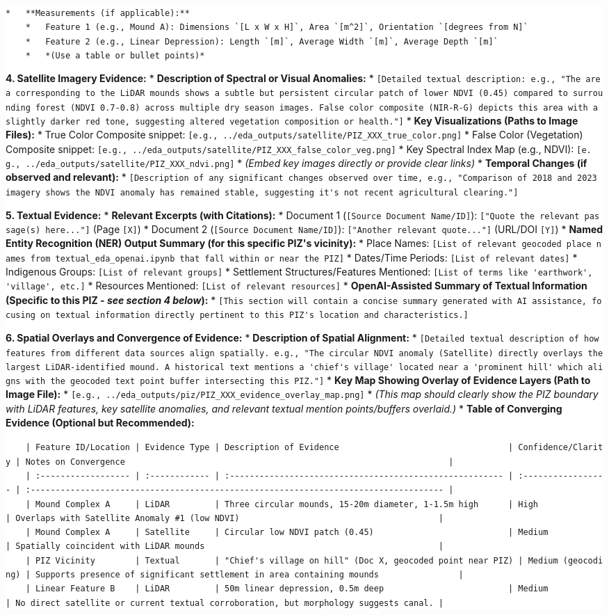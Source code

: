     *   **Measurements (if applicable):**
        *   Feature 1 (e.g., Mound A): Dimensions `[L x W x H]`, Area `[m^2]`, Orientation `[degrees from N]`
        *   Feature 2 (e.g., Linear Depression): Length `[m]`, Average Width `[m]`, Average Depth `[m]`
        *   *(Use a table or bullet points)*

**4. Satellite Imagery Evidence:**
    *   **Description of Spectral or Visual Anomalies:**
        *   `[Detailed textual description: e.g., "The area corresponding to the LiDAR mounds shows a subtle but persistent circular patch of lower NDVI (0.45) compared to surrounding forest (NDVI 0.7-0.8) across multiple dry season images. False color composite (NIR-R-G) depicts this area with a slightly darker red tone, suggesting altered vegetation composition or health."]`
    *   **Key Visualizations (Paths to Image Files):**
        *   True Color Composite snippet: `[e.g., ../eda_outputs/satellite/PIZ_XXX_true_color.png]`
        *   False Color (Vegetation) Composite snippet: `[e.g., ../eda_outputs/satellite/PIZ_XXX_false_color_veg.png]`
        *   Key Spectral Index Map (e.g., NDVI): `[e.g., ../eda_outputs/satellite/PIZ_XXX_ndvi.png]`
        *   *(Embed key images directly or provide clear links)*
    *   **Temporal Changes (if observed and relevant):**
        *   `[Description of any significant changes observed over time, e.g., "Comparison of 2018 and 2023 imagery shows the NDVI anomaly has remained stable, suggesting it's not recent agricultural clearing."]`

**5. Textual Evidence:**
    *   **Relevant Excerpts (with Citations):**
        *   Document 1 (`[Source Document Name/ID]`): `["Quote the relevant passage(s) here..."]` (Page `[X]`)
        *   Document 2 (`[Source Document Name/ID]`): `["Another relevant quote..."]` (URL/DOI `[Y]`)
    *   **Named Entity Recognition (NER) Output Summary (for this specific PIZ's vicinity):**
        *   Place Names: `[List of relevant geocoded place names from textual_eda_openai.ipynb that fall within or near the PIZ]`
        *   Dates/Time Periods: `[List of relevant dates]`
        *   Indigenous Groups: `[List of relevant groups]`
        *   Settlement Structures/Features Mentioned: `[List of terms like 'earthwork', 'village', etc.]`
        *   Resources Mentioned: `[List of relevant resources]`
    *   **OpenAI-Assisted Summary of Textual Information (Specific to this PIZ - *see section 4 below*):**
        *   `[This section will contain a concise summary generated with AI assistance, focusing on textual information directly pertinent to this PIZ's location and characteristics.]`

**6. Spatial Overlays and Convergence of Evidence:**
    *   **Description of Spatial Alignment:**
        *   `[Detailed textual description of how features from different data sources align spatially. e.g., "The circular NDVI anomaly (Satellite) directly overlays the largest LiDAR-identified mound. A historical text mentions a 'chief's village' located near a 'prominent hill' which aligns with the geocoded text point buffer intersecting this PIZ."]`
    *   **Key Map Showing Overlay of Evidence Layers (Path to Image File):**
        *   `[e.g., ../eda_outputs/piz/PIZ_XXX_evidence_overlay_map.png]`
        *   *(This map should clearly show the PIZ boundary with LiDAR features, key satellite anomalies, and relevant textual mention points/buffers overlaid.)*
    *   **Table of Converging Evidence (Optional but Recommended):**

        | Feature ID/Location | Evidence Type | Description of Evidence                                  | Confidence/Clarity | Notes on Convergence                                                                 |
        | :------------------ | :------------ | :------------------------------------------------------- | :----------------- | :----------------------------------------------------------------------------------- |
        | Mound Complex A     | LiDAR         | Three circular mounds, 15-20m diameter, 1-1.5m high      | High               | Overlaps with Satellite Anomaly #1 (low NDVI)                                        |
        | Mound Complex A     | Satellite     | Circular low NDVI patch (0.45)                           | Medium             | Spatially coincident with LiDAR mounds                                               |
        | PIZ Vicinity        | Textual       | "Chief's village on hill" (Doc X, geocoded point near PIZ) | Medium (geocoding) | Supports presence of significant settlement in area containing mounds                |
        | Linear Feature B    | LiDAR         | 50m linear depression, 0.5m deep                         | Medium             | No direct satellite or current textual corroboration, but morphology suggests canal. |
